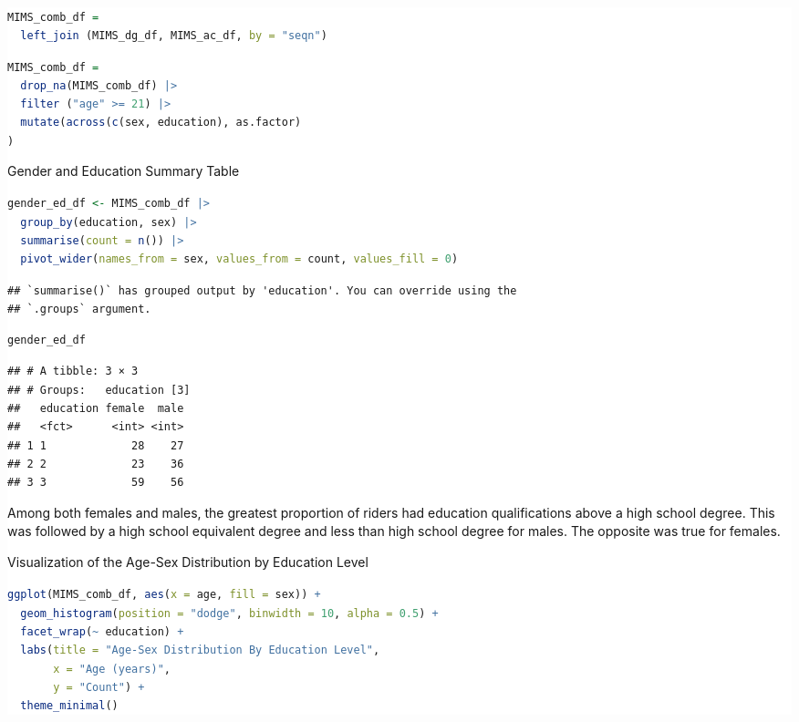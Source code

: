 ``` r
MIMS_comb_df = 
  left_join (MIMS_dg_df, MIMS_ac_df, by = "seqn") 
```

``` r
MIMS_comb_df = 
  drop_na(MIMS_comb_df) |>
  filter ("age" >= 21) |>
  mutate(across(c(sex, education), as.factor)
)
```

Gender and Education Summary Table

``` r
gender_ed_df <- MIMS_comb_df |>
  group_by(education, sex) |>
  summarise(count = n()) |>
  pivot_wider(names_from = sex, values_from = count, values_fill = 0)
```

    ## `summarise()` has grouped output by 'education'. You can override using the
    ## `.groups` argument.

``` r
gender_ed_df
```

    ## # A tibble: 3 × 3
    ## # Groups:   education [3]
    ##   education female  male
    ##   <fct>      <int> <int>
    ## 1 1             28    27
    ## 2 2             23    36
    ## 3 3             59    56

Among both females and males, the greatest proportion of riders had
education qualifications above a high school degree. This was followed
by a high school equivalent degree and less than high school degree for
males. The opposite was true for females.

Visualization of the Age-Sex Distribution by Education Level

``` r
ggplot(MIMS_comb_df, aes(x = age, fill = sex)) +
  geom_histogram(position = "dodge", binwidth = 10, alpha = 0.5) +
  facet_wrap(~ education) +
  labs(title = "Age-Sex Distribution By Education Level",
       x = "Age (years)",
       y = "Count") +
  theme_minimal()
```
